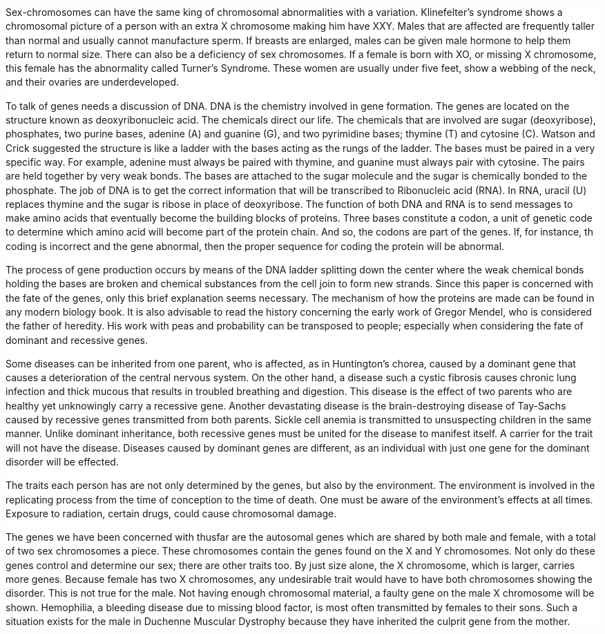 Sex-chromosomes can have the same king of chromosomal abnormalities with a variation. Klinefelter’s syndrome shows a chromosomal picture of a person with an extra X chromosome making him have XXY. Males that are affected are frequently taller than normal and usually cannot manufacture sperm. If breasts are enlarged, males can be given male hormone to help them return to normal size. There can also be a deficiency of sex chromosomes. If a female is born with XO, or missing X chromosome, this female has the abnormality called Turner’s Syndrome. These women are usually under five feet, show a webbing of the neck, and their ovaries are underdeveloped.
</p>
<p>
To talk of genes needs a discussion of DNA. DNA is the chemistry involved in gene formation. The genes are located on the structure known as deoxyribonucleic acid. The chemicals direct our life. The chemicals that are involved are sugar (deoxyribose), phosphates, two purine bases, adenine (A) and guanine (G), and two pyrimidine bases; thymine (T) and cytosine (C). Watson and Crick suggested the structure is like a ladder with the bases acting as the rungs of the ladder. The bases must be paired in a very specific way. For example, adenine must always be paired with thymine, and guanine must always pair with cytosine. The pairs are held together by very weak bonds. The bases are attached to the sugar molecule and the sugar is chemically bonded to the phosphate. The job of DNA is to get the correct information that will be transcribed to Ribonucleic acid (RNA). In RNA, uracil (U) replaces thymine and the sugar is ribose in place of deoxyribose. The function of both DNA and RNA is to send messages to make amino acids that eventually become the building blocks of proteins. Three bases constitute a codon, a unit of genetic code to determine which amino acid will become part of the protein chain. And so, the codons are part of the genes. If, for instance, th coding is incorrect and the gene abnormal, then the proper sequence for coding the protein will be abnormal.
</p>
<p>
The process of gene production occurs by means of the DNA ladder splitting down the center where the weak chemical bonds holding the bases are broken and chemical substances from the cell join to form new strands. Since this paper is concerned with the fate of the genes, only this brief explanation seems necessary. The mechanism of how the proteins are made can be found in any modern biology book. It is also advisable to read the history concerning the early work of Gregor Mendel, who is considered the father of heredity. His work with peas and probability can be transposed to people; especially when considering the fate of dominant and recessive genes.
</p>
<p>
Some diseases can be inherited from one parent, who is affected, as in Huntington’s chorea, caused by a dominant gene that causes a deterioration of the central nervous system. On the other hand, a disease such a cystic fibrosis causes chronic lung infection and thick mucous that results in troubled breathing and digestion. This disease is the effect of two parents who are healthy yet unknowingly carry a recessive gene. Another devastating disease is the brain-destroying disease of Tay-Sachs caused by recessive genes transmitted from both parents. Sickle cell anemia is transmitted to unsuspecting children in the same manner. Unlike dominant inheritance, both recessive genes must be united for the disease to manifest itself. A carrier for the trait will not have the disease. Diseases caused by dominant genes are different, as an individual with just one gene for the dominant disorder will be effected.
</p>
<p>
The traits each person has are not only determined by the genes, but also by the environment. The environment is involved in the replicating process from the time of conception to the time of death. One must be aware of the environment’s effects at all times. Exposure to radiation, certain drugs, could cause chromosomal damage.
</p>
<p>
The genes we have been concerned with thusfar are the autosomal genes which are shared by both male and female, with a total of two sex chromosomes a piece. These chromosomes contain the genes found on the X and Y chromosomes. Not only do these genes control and determine our sex; there are other traits too. By just size alone, the X chromosome, which is larger, carries more genes. Because female has two X chromosomes, any undesirable trait would have to have both chromosomes showing the disorder. This is not true for the male. Not having enough chromosomal material, a faulty gene on the male X chromosome will be shown. Hemophilia, a bleeding disease due to missing blood factor, is most often transmitted by females to their sons. Such a situation exists for the male in Duchenne Muscular Dystrophy because they have inherited the culprit gene from the mother.
</p>
<p>
